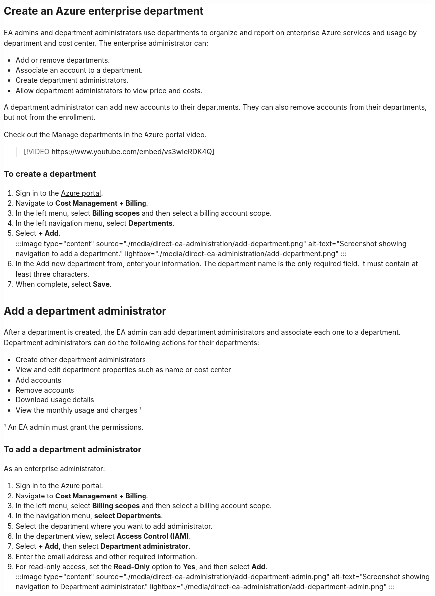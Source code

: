 ## Create an Azure enterprise department

EA admins and department administrators use departments to organize and report on enterprise Azure services and usage by department and cost center. The enterprise administrator can:

- Add or remove departments.
- Associate an account to a department.
- Create department administrators.
- Allow department administrators to view price and costs.

A department administrator can add new accounts to their departments. They can also remove accounts from their departments, but not from the enrollment.

Check out the [Manage departments in the Azure portal](https://www.youtube.com/watch?v=NUlRrJFF1_U) video.

>[!VIDEO https://www.youtube.com/embed/vs3wIeRDK4Q]

### To create a department

1. Sign in to the [Azure portal](https://portal.azure.com/#blade/Microsoft_Azure_GTM/ModernBillingMenuBlade/AllBillingScopes).
1. Navigate to **Cost Management + Billing**.
1. In the left menu, select **Billing scopes** and then select a billing account scope.
1. In the left navigation menu, select **Departments**.
1. Select **+ Add**.  
    :::image type="content" source="./media/direct-ea-administration/add-department.png" alt-text="Screenshot showing navigation to add a department." lightbox="./media/direct-ea-administration/add-department.png" :::
1. In the Add new department from, enter your information. The department name is the only required field. It must contain at least three characters.
1. When complete, select **Save**.

## Add a department administrator

After a department is created, the EA admin can add department administrators and associate each one to a department. Department administrators can do the following actions for their departments:

- Create other department administrators
- View and edit department properties such as name or cost center
- Add accounts
- Remove accounts
- Download usage details
- View the monthly usage and charges ¹

 ¹ An EA admin must grant the permissions.

### To add a department administrator

As an enterprise administrator:

1. Sign in to the [Azure portal](https://portal.azure.com/#blade/Microsoft_Azure_GTM/ModernBillingMenuBlade/AllBillingScopes).
1. Navigate to **Cost Management + Billing**.
1. In the left menu, select **Billing scopes** and then select a billing account scope.
1. In the navigation menu, **select Departments**.
1. Select the department where you want to add administrator.
1. In the department view, select **Access Control (IAM)**.
1. Select **+ Add**, then select **Department administrator**.
1. Enter the email address and other required information.
1. For read-only access, set the **Read-Only** option to **Yes**, and then select **Add**.  
    :::image type="content" source="./media/direct-ea-administration/add-department-admin.png" alt-text="Screenshot showing navigation to Department administrator." lightbox="./media/direct-ea-administration/add-department-admin.png" :::

